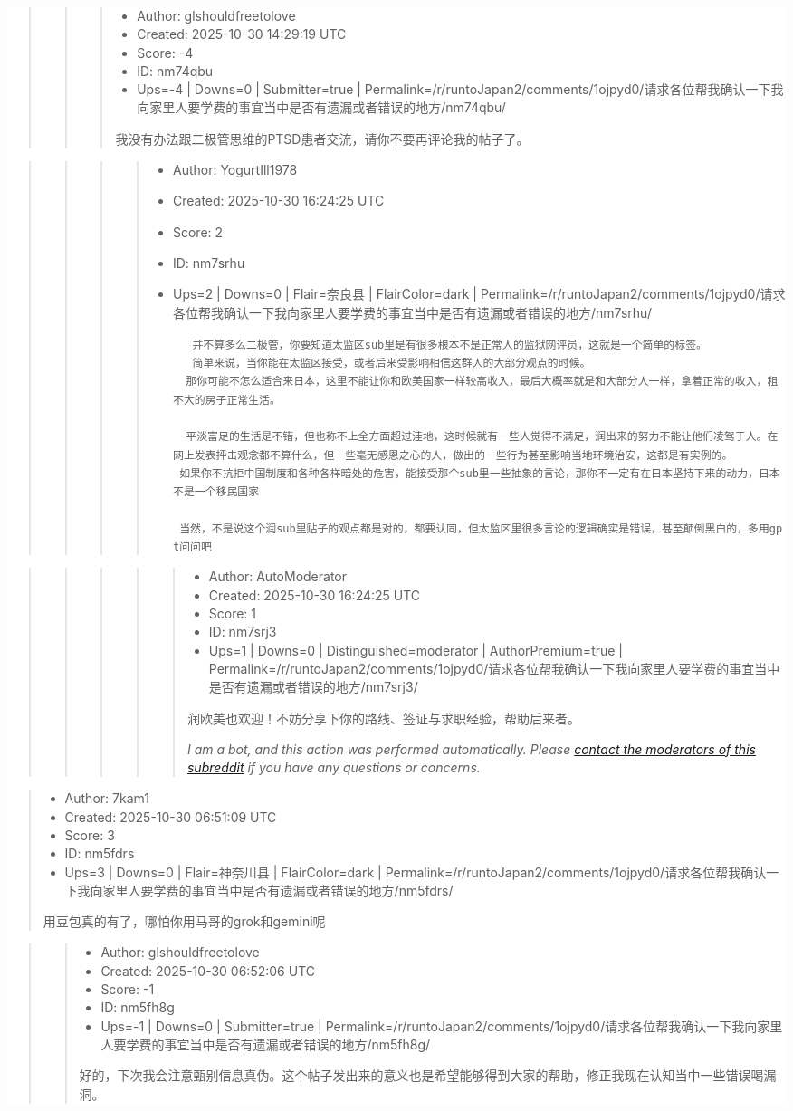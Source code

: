 >>> - Author: glshouldfreetolove
>>> - Created: 2025-10-30 14:29:19 UTC
>>> - Score: -4
>>> - ID: nm74qbu
>>> - Ups=-4 | Downs=0 | Submitter=true | Permalink=/r/runtoJapan2/comments/1ojpyd0/请求各位帮我确认一下我向家里人要学费的事宜当中是否有遗漏或者错误的地方/nm74qbu/
>>>
>>> 我没有办法跟二极管思维的PTSD患者交流，请你不要再评论我的帖子了。

>>>> - Author: YogurtIll1978
>>>> - Created: 2025-10-30 16:24:25 UTC
>>>> - Score: 2
>>>> - ID: nm7srhu
>>>> - Ups=2 | Downs=0 | Flair=奈良县 | FlairColor=dark | Permalink=/r/runtoJapan2/comments/1ojpyd0/请求各位帮我确认一下我向家里人要学费的事宜当中是否有遗漏或者错误的地方/nm7srhu/
>>>>
>>>>          并不算多么二极管，你要知道太监区sub里是有很多根本不是正常人的监狱网评员，这就是一个简单的标签。
>>>>          简单来说，当你能在太监区接受，或者后来受影响相信这群人的大部分观点的时候。
>>>>         那你可能不怎么适合来日本，这里不能让你和欧美国家一样较高收入，最后大概率就是和大部分人一样，拿着正常的收入，租不大的房子正常生活。
>>>> 
>>>>         平淡富足的生活是不错，但也称不上全方面超过洼地，这时候就有一些人觉得不满足，润出来的努力不能让他们凌驾于人。在网上发表抨击观念都不算什么，但一些毫无感恩之心的人，做出的一些行为甚至影响当地环境治安，这都是有实例的。
>>>>        如果你不抗拒中国制度和各种各样暗处的危害，能接受那个sub里一些抽象的言论，那你不一定有在日本坚持下来的动力，日本不是一个移民国家
>>>> 
>>>>        当然，不是说这个润sub里贴子的观点都是对的，都要认同，但太监区里很多言论的逻辑确实是错误，甚至颠倒黑白的，多用gpt问问吧

>>>>> - Author: AutoModerator
>>>>> - Created: 2025-10-30 16:24:25 UTC
>>>>> - Score: 1
>>>>> - ID: nm7srj3
>>>>> - Ups=1 | Downs=0 | Distinguished=moderator | AuthorPremium=true | Permalink=/r/runtoJapan2/comments/1ojpyd0/请求各位帮我确认一下我向家里人要学费的事宜当中是否有遗漏或者错误的地方/nm7srj3/
>>>>>
>>>>> 润欧美也欢迎！不妨分享下你的路线、签证与求职经验，帮助后来者。
>>>>> 
>>>>> 
>>>>> *I am a bot, and this action was performed automatically. Please [contact the moderators of this subreddit](/message/compose/?to=/r/runtoJapan2) if you have any questions or concerns.*

> - Author: 7kam1
> - Created: 2025-10-30 06:51:09 UTC
> - Score: 3
> - ID: nm5fdrs
> - Ups=3 | Downs=0 | Flair=神奈川县 | FlairColor=dark | Permalink=/r/runtoJapan2/comments/1ojpyd0/请求各位帮我确认一下我向家里人要学费的事宜当中是否有遗漏或者错误的地方/nm5fdrs/
>
> 用豆包真的有了，哪怕你用马哥的grok和gemini呢

>> - Author: glshouldfreetolove
>> - Created: 2025-10-30 06:52:06 UTC
>> - Score: -1
>> - ID: nm5fh8g
>> - Ups=-1 | Downs=0 | Submitter=true | Permalink=/r/runtoJapan2/comments/1ojpyd0/请求各位帮我确认一下我向家里人要学费的事宜当中是否有遗漏或者错误的地方/nm5fh8g/
>>
>> 好的，下次我会注意甄别信息真伪。这个帖子发出来的意义也是希望能够得到大家的帮助，修正我现在认知当中一些错误喝漏洞。
